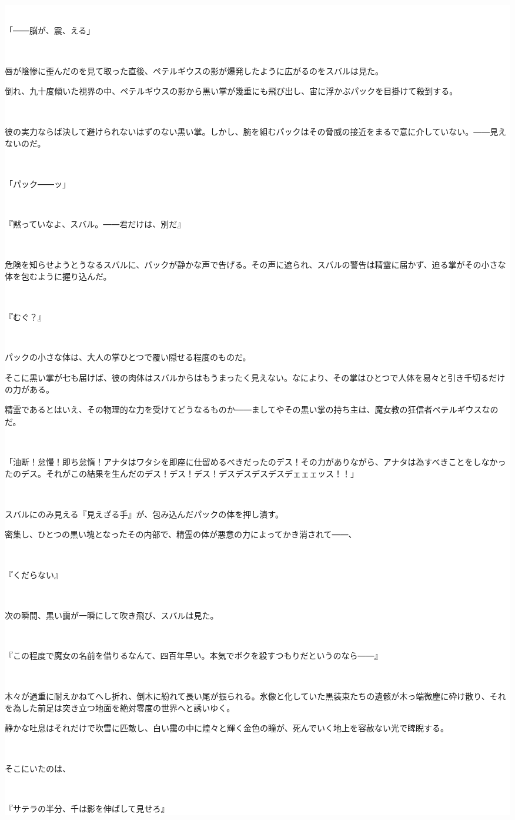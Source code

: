 　

「――脳が、震、える」

　

唇が陰惨に歪んだのを見て取った直後、ペテルギウスの影が爆発したように広がるのをスバルは見た。

倒れ、九十度傾いた視界の中、ペテルギウスの影から黒い掌が幾重にも飛び出し、宙に浮かぶパックを目掛けて殺到する。

　

彼の実力ならば決して避けられないはずのない黒い掌。しかし、腕を組むパックはその脅威の接近をまるで意に介していない。――見えないのだ。

　

「パック――ッ」

　

『黙っていなよ、スバル。――君だけは、別だ』

　

危険を知らせようとうなるスバルに、パックが静かな声で告げる。その声に遮られ、スバルの警告は精霊に届かず、迫る掌がその小さな体を包むように握り込んだ。

　

『むぐ？』

　

パックの小さな体は、大人の掌ひとつで覆い隠せる程度のものだ。

そこに黒い掌が七も届けば、彼の肉体はスバルからはもうまったく見えない。なにより、その掌はひとつで人体を易々と引き千切るだけの力がある。

精霊であるとはいえ、その物理的な力を受けてどうなるものか――ましてやその黒い掌の持ち主は、魔女教の狂信者ペテルギウスなのだ。

　

「油断！怠慢！即ち怠惰！アナタはワタシを即座に仕留めるべきだったのデス！その力がありながら、アナタは為すべきことをしなかったのデス。それがこの結果を生んだのデス！デス！デス！デスデスデスデスデェェェッス！！」

　

スバルにのみ見える『見えざる手』が、包み込んだパックの体を押し潰す。

密集し、ひとつの黒い塊となったその内部で、精霊の体が悪意の力によってかき消されて――、

　

『くだらない』

　

次の瞬間、黒い靄が一瞬にして吹き飛び、スバルは見た。

　

『この程度で魔女の名前を借りるなんて、四百年早い。本気でボクを殺すつもりだというのなら――』

　

木々が過重に耐えかねてへし折れ、倒木に紛れて長い尾が振られる。氷像と化していた黒装束たちの遺骸が木っ端微塵に砕け散り、それを為した前足は突き立つ地面を絶対零度の世界へと誘いゆく。

静かな吐息はそれだけで吹雪に匹敵し、白い靄の中に煌々と輝く金色の瞳が、死んでいく地上を容赦ない光で睥睨する。

　

そこにいたのは、

　

『サテラの半分、千は影を伸ばして見せろ』
